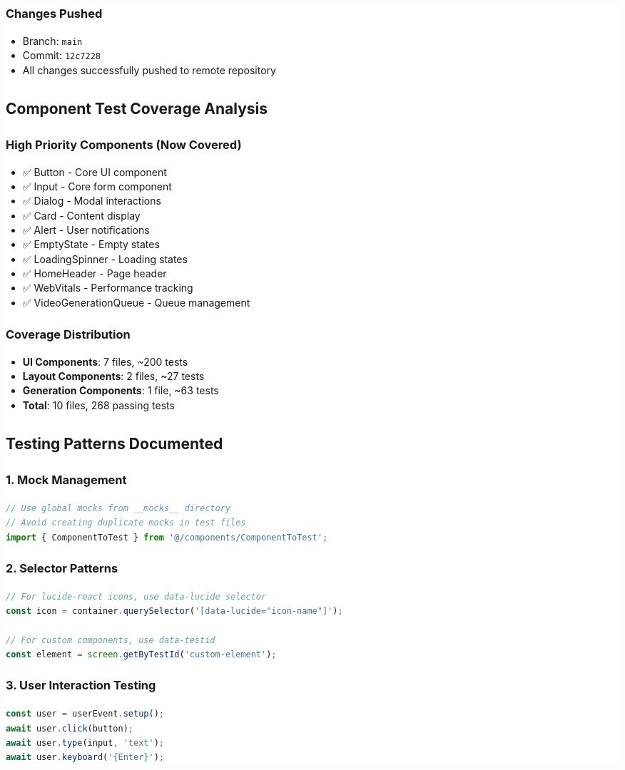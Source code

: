 ### Changes Pushed

- Branch: `main`
- Commit: `12c7228`
- All changes successfully pushed to remote repository

## Component Test Coverage Analysis

### High Priority Components (Now Covered)

- ✅ Button - Core UI component
- ✅ Input - Core form component
- ✅ Dialog - Modal interactions
- ✅ Card - Content display
- ✅ Alert - User notifications
- ✅ EmptyState - Empty states
- ✅ LoadingSpinner - Loading states
- ✅ HomeHeader - Page header
- ✅ WebVitals - Performance tracking
- ✅ VideoGenerationQueue - Queue management

### Coverage Distribution

- **UI Components**: 7 files, ~200 tests
- **Layout Components**: 2 files, ~27 tests
- **Generation Components**: 1 file, ~63 tests
- **Total**: 10 files, 268 passing tests

## Testing Patterns Documented

### 1. Mock Management

```typescript
// Use global mocks from __mocks__ directory
// Avoid creating duplicate mocks in test files
import { ComponentToTest } from '@/components/ComponentToTest';
```

### 2. Selector Patterns

```typescript
// For lucide-react icons, use data-lucide selector
const icon = container.querySelector('[data-lucide="icon-name"]');

// For custom components, use data-testid
const element = screen.getByTestId('custom-element');
```

### 3. User Interaction Testing

```typescript
const user = userEvent.setup();
await user.click(button);
await user.type(input, 'text');
await user.keyboard('{Enter}');
```
